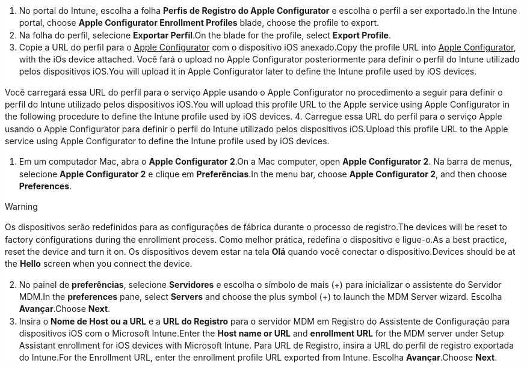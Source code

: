 1. <span data-ttu-id="2ef9f-170">No portal do Intune, escolha a folha **Perfis de Registro do Apple Configurator** e escolha o perfil a ser exportado.</span><span class="sxs-lookup"><span data-stu-id="2ef9f-170">In the Intune portal, choose **Apple Configurator Enrollment Profiles** blade, choose the profile to export.</span></span>
2. <span data-ttu-id="2ef9f-171">Na folha do perfil, selecione **Exportar Perfil**.</span><span class="sxs-lookup"><span data-stu-id="2ef9f-171">On the blade for the profile, select **Export Profile**.</span></span>
3. <span data-ttu-id="2ef9f-172">Copie a URL do perfil para o [Apple Configurator](https://itunes.apple.com/us/app/apple-configurator-2/id1037126344?mt=12) com o dispositivo iOS anexado.</span><span class="sxs-lookup"><span data-stu-id="2ef9f-172">Copy the profile URL into [Apple Configurator](https://itunes.apple.com/us/app/apple-configurator-2/id1037126344?mt=12), with the iOs device attached.</span></span> <span data-ttu-id="2ef9f-173">Você fará o upload no Apple Configurator posteriormente para definir o perfil do Intune utilizado pelos dispositivos iOS.</span><span class="sxs-lookup"><span data-stu-id="2ef9f-173">You will upload it in Apple Configurator later to define the Intune profile used by iOS devices.</span></span>

  <span data-ttu-id="2ef9f-174">Você carregará essa URL do perfil para o serviço Apple usando o Apple Configurator no procedimento a seguir para definir o perfil do Intune utilizado pelos dispositivos iOS.</span><span class="sxs-lookup"><span data-stu-id="2ef9f-174">You will upload this profile URL to the Apple service using Apple Configurator in the following procedure to define the Intune profile used by iOS devices.</span></span>
4. <span data-ttu-id="2ef9f-175">Carregue essa URL do perfil para o serviço Apple usando o Apple Configurator para definir o perfil do Intune utilizado pelos dispositivos iOS.</span><span class="sxs-lookup"><span data-stu-id="2ef9f-175">Upload this profile URL to the Apple service using Apple Configurator to define the Intune profile used by iOS devices.</span></span>
 1.  <span data-ttu-id="2ef9f-176">Em um computador Mac, abra o **Apple Configurator 2**.</span><span class="sxs-lookup"><span data-stu-id="2ef9f-176">On a Mac computer, open **Apple Configurator 2**.</span></span> <span data-ttu-id="2ef9f-177">Na barra de menus, selecione **Apple Configurator 2** e clique em **Preferências**.</span><span class="sxs-lookup"><span data-stu-id="2ef9f-177">In the menu bar, choose **Apple Configurator 2**, and then choose **Preferences**.</span></span>
  > [!WARNING]
  > <span data-ttu-id="2ef9f-178">Os dispositivos serão redefinidos para as configurações de fábrica durante o processo de registro.</span><span class="sxs-lookup"><span data-stu-id="2ef9f-178">The devices will be reset to factory configurations during the enrollment process.</span></span> <span data-ttu-id="2ef9f-179">Como melhor prática, redefina o dispositivo e ligue-o.</span><span class="sxs-lookup"><span data-stu-id="2ef9f-179">As a best practice, reset the device and turn it on.</span></span> <span data-ttu-id="2ef9f-180">Os dispositivos devem estar na tela **Olá** quando você conectar o dispositivo.</span><span class="sxs-lookup"><span data-stu-id="2ef9f-180">Devices should be at the **Hello** screen when you connect the device.</span></span>
  2. <span data-ttu-id="2ef9f-181">No painel de **preferências**, selecione **Servidores** e escolha o símbolo de mais (+) para inicializar o assistente do Servidor MDM.</span><span class="sxs-lookup"><span data-stu-id="2ef9f-181">In the **preferences** pane, select **Servers** and choose the plus symbol (+) to launch the MDM Server wizard.</span></span> <span data-ttu-id="2ef9f-182">Escolha **Avançar**.</span><span class="sxs-lookup"><span data-stu-id="2ef9f-182">Choose **Next**.</span></span>
  3. <span data-ttu-id="2ef9f-183">Insira o **Nome de Host ou a URL** e a **URL do Registro** para o servidor MDM em Registro do Assistente de Configuração para dispositivos iOS com o Microsoft Intune.</span><span class="sxs-lookup"><span data-stu-id="2ef9f-183">Enter the **Host name or URL** and **enrollment URL** for the MDM server under Setup Assistant enrollment for iOS devices with Microsoft Intune.</span></span> <span data-ttu-id="2ef9f-184">Para URL de Registro, insira a URL do perfil de registro exportada do Intune.</span><span class="sxs-lookup"><span data-stu-id="2ef9f-184">For the Enrollment URL, enter the enrollment profile URL exported from Intune.</span></span> <span data-ttu-id="2ef9f-185">Escolha **Avançar**.</span><span class="sxs-lookup"><span data-stu-id="2ef9f-185">Choose **Next**.</span></span>  

